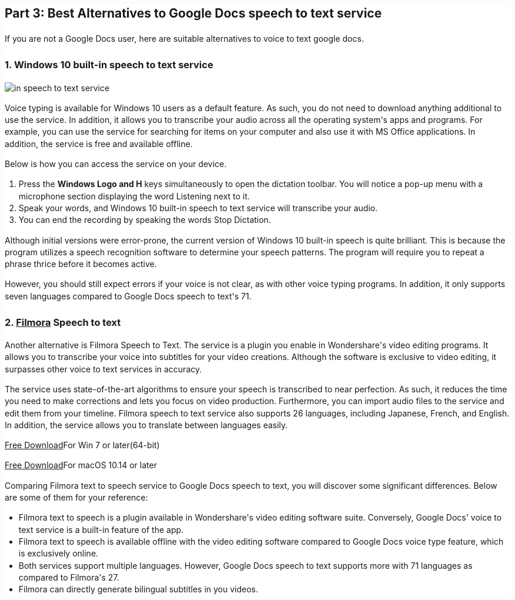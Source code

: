 ## Part 3: Best Alternatives to Google Docs speech to text service

If you are not a Google Docs user, here are suitable alternatives to voice to text google docs.

### 1\. Windows 10 built-in speech to text service

![in speech to text service](https://images.wondershare.com/filmora/article-images/2022/07/speech-to-text-google-docs-5.jpg)

Voice typing is available for Windows 10 users as a default feature. As such, you do not need to download anything additional to use the service. In addition, it allows you to transcribe your audio across all the operating system's apps and programs. For example, you can use the service for searching for items on your computer and also use it with MS Office applications. In addition, the service is free and available offline.

Below is how you can access the service on your device.

1. Press the **Windows Logo and H** keys simultaneously to open the dictation toolbar. You will notice a pop-up menu with a microphone section displaying the word Listening next to it.
2. Speak your words, and Windows 10 built-in speech to text service will transcribe your audio.
3. You can end the recording by speaking the words Stop Dictation.

Although initial versions were error-prone, the current version of Windows 10 built-in speech is quite brilliant. This is because the program utilizes a speech recognition software to determine your speech patterns. The program will require you to repeat a phrase thrice before it becomes active.

However, you should still expect errors if your voice is not clear, as with other voice typing programs. In addition, it only supports seven languages compared to Google Docs speech to text's 71.

### 2\. [Filmora](https://tools.techidaily.com/wondershare/filmora/download/) Speech to text

Another alternative is Filmora Speech to Text. The service is a plugin you enable in Wondershare's video editing programs. It allows you to transcribe your voice into subtitles for your video creations. Although the software is exclusive to video editing, it surpasses other voice to text services in accuracy.

The service uses state-of-the-art algorithms to ensure your speech is transcribed to near perfection. As such, it reduces the time you need to make corrections and lets you focus on video production. Furthermore, you can import audio files to the service and edit them from your timeline. Filmora speech to text service also supports 26 languages, including Japanese, French, and English. In addition, the service allows you to translate between languages easily.

[Free Download](https://tools.techidaily.com/wondershare/filmora/download/)For Win 7 or later(64-bit)

[Free Download](https://tools.techidaily.com/wondershare/filmora/download/)For macOS 10.14 or later

Comparing Filmora text to speech service to Google Docs speech to text, you will discover some significant differences. Below are some of them for your reference:

* Filmora text to speech is a plugin available in Wondershare's video editing software suite. Conversely, Google Docs' voice to text service is a built-in feature of the app.
* Filmora text to speech is available offline with the video editing software compared to Google Docs voice type feature, which is exclusively online.
* Both services support multiple languages. However, Google Docs speech to text supports more with 71 languages as compared to Filmora's 27.
* Filmora can directly generate bilingual subtitles in you videos.
